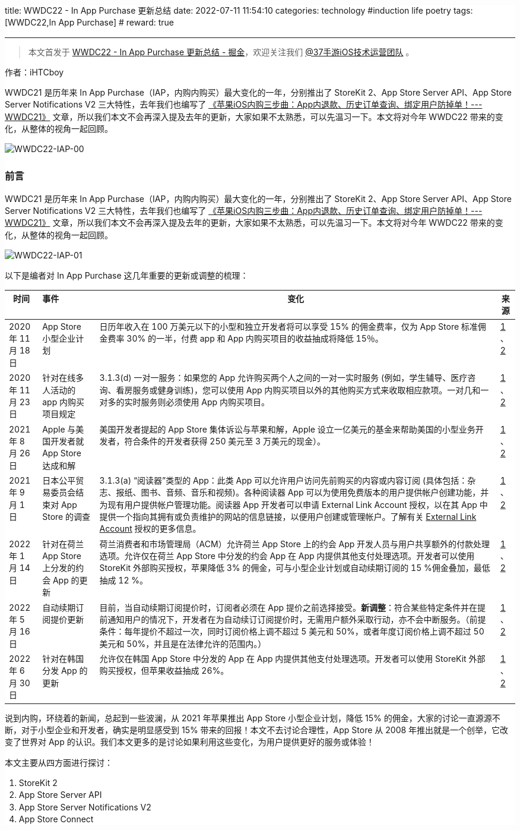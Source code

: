 title: WWDC22 - In App Purchase 更新总结
date: 2022-07-11 11:54:10
categories: technology #induction life poetry
tags: [WWDC22,In App Purchase]  # 
reward: true

---

> 本文首发于 [WWDC22 - In App Purchase 更新总结 - 掘金](https://juejin.cn/post/7118958291446661134)，欢迎关注我们 [@37手游iOS技术运营团队](https://juejin.cn/user/1002387318511214) 。

作者：iHTCboy

WWDC21 是历年来 In App Purchase（IAP，内购内购买）最大变化的一年，分别推出了 StoreKit 2、App Store Server API、App Store Server Notifications V2 三大特性，去年我们也编写了 [《苹果iOS内购三步曲：App内退款、历史订单查询、绑定用户防掉单！--- WWDC21》](https://juejin.cn/post/6974733392260644895) 文章，所以我们本文不会再深入提及去年的更新，大家如果不太熟悉，可以先温习一下。本文将对今年 WWDC22 带来的变化，从整体的视角一起回顾。



![WWDC22-IAP-00](https://ihtcboy.com/images/WWDC22-IAP-00.png)

### 前言

WWDC21 是历年来 In App Purchase（IAP，内购内购买）最大变化的一年，分别推出了 StoreKit 2、App Store Server API、App Store Server Notifications V2 三大特性，去年我们也编写了 [《苹果iOS内购三步曲：App内退款、历史订单查询、绑定用户防掉单！--- WWDC21》](https://juejin.cn/post/6974733392260644895) 文章，所以我们本文不会再深入提及去年的更新，大家如果不太熟悉，可以先温习一下。本文将对今年 WWDC22 带来的变化，从整体的视角一起回顾。

![WWDC22-IAP-01](https://ihtcboy.com/images/WWDC22-IAP-01.png)

以下是编者对 In App Purchase 这几年重要的更新或调整的梳理：

| 时间 | 事件 | 变化 | 来源 |
|---|:--|---|---|
| 2020 年 11 月 18 日 | App Store 小型企业计划 | 日历年收入在 100 万美元以下的小型和独立开发者将可以享受 15% 的佣金费率，仅为 App Store 标准佣金费率 30% 的一半，付费 app 和 App 内购买项目的收益抽成将降低 15％。 | [1](https://developer.apple.com/cn/news/?id=i7jzeefs)、[2](https://developer.apple.com/cn/news/?id=6lyxewwp) |
| 2020 年 11 月 23 日 | 针对在线多人活动的 app 内购买项目规定 | 3.1.3(d) 一对一服务：如果您的 App 允许购买两个人之间的一对一实时服务 (例如，学生辅导、医疗咨询、看房服务或健身训练)，您可以使用 App 内购买项目以外的其他购买方式来收取相应款项。一对几和一对多的实时服务则必须使用 App 内购买项目。 | [1](https://developer.apple.com/cn/news/?id=yeyd5xuh)、[2](https://developer.apple.com/cn/app-store/review/guidelines/#in-app-purchase) |
| 2021 年 8 月 26 日 | Apple 与美国开发者就 App Store 达成和解 | 美国开发者提起的 App Store 集体诉讼与苹果和解，Apple 设立一亿美元的基金来帮助美国的小型业务开发者，符合条件的开发者获得 250 美元至 3 万美元的现金）。 | [1](https://developer.apple.com/cn/news/?id=r24k5i3m)、[2](https://www.apple.com.cn/newsroom/2021/08/apple-us-developers-agree-to-app-store-updates/) |
| 2021 年 9 月 1 日 | 日本公平贸易委员会结束对 App Store 的调查 |  3.1.3(a) “阅读器”类型的 App：此类 App 可以允许用户访问先前购买的内容或内容订阅 (具体包括：杂志、报纸、图书、音频、音乐和视频)。各种阅读器 App 可以为使用免费版本的用户提供帐户创建功能，并为现有用户提供帐户管理功能。阅读器 App 开发者可以申请 External Link Account 授权，以在其 App 中提供一个指向其拥有或负责维护的网站的信息链接，以便用户创建或管理帐户。了解有关 [External Link Account](https://developer.apple.com/cn/support/reader-apps/) 授权的更多信息。| [1](https://www.apple.com.cn/newsroom/2021/09/japan-fair-trade-commission-closes-app-store-investigation/)、[2](https://developer.apple.com/cn/news/?id=grjqafts) |
| 2022 年 1 月 14 日 | 针对在荷兰 App Store 上分发的约会 App 的更新 | 荷兰消费者和市场管理局（ACM）允许荷兰 App Store 上的约会 App 开发人员与用户共享额外的付款处理选项。允许仅在荷兰 App Store 中分发的约会 App 在 App 内提供其他支付处理选项。开发者可以使用 StoreKit 外部购买授权，苹果降低 3% 的佣金，可与小型企业计划或自动续期订阅的 15 %佣金叠加，最低抽成 12 %。 | [1](https://developer.apple.com/news/?id=3bttqj0z)、[2](https://developer.apple.com/cn/support/storekit-external-entitlement/) |
| 2022 年 5 月 16 日 |自动续期订阅提价更新 | 目前，当自动续期订阅提价时，订阅者必须在 App 提价之前选择接受。**新调整**：符合某些特定条件并在提前通知用户的情况下，开发者在为自动续订订阅提价时，无需用户额外采取行动，亦不会中断服务。（前提条件：每年提价不超过一次，同时订阅价格上调不超过 5 美元和 50%，或者年度订阅价格上调不超过 50 美元和 50%，并且是在法律允许的范围内。） | [1](https://developer.apple.com/cn/news/?id=tpgp89cl)、[2](https://help.apple.com/app-store-connect/?lang=zh-cn#/devc9870599e) |
| 2022 年 6 月 30 日 | 针对在韩国分发 App 的更新 | 允许仅在韩国 App Store 中分发的 App 在 App 内提供其他支付处理选项。开发者可以使用 StoreKit 外部购买授权，但苹果收益抽成 26%。 | [1](https://developer.apple.com/cn/news/?id=q0feipe4)、[2](https://developer.apple.com/cn/support/storekit-external-entitlement-kr/) |


说到内购，环绕着的新闻，总起到一些波澜，从 2021 年苹果推出 App Store 小型企业计划，降低 15% 的佣金，大家的讨论一直源源不断，对于小型企业和开发者，确实是明显感受到 15% 带来的回报！本文不去讨论合理性，App Store 从 2008 年推出就是一个创举，它改变了世界对 App 的认识。我们本文更多的是讨论如果利用这些变化，为用户提供更好的服务或体验！

本文主要从四方面进行探讨：

1. StoreKit 2
2. App Store Server API
3. App Store Server Notifications V2
4. App Store Connect
